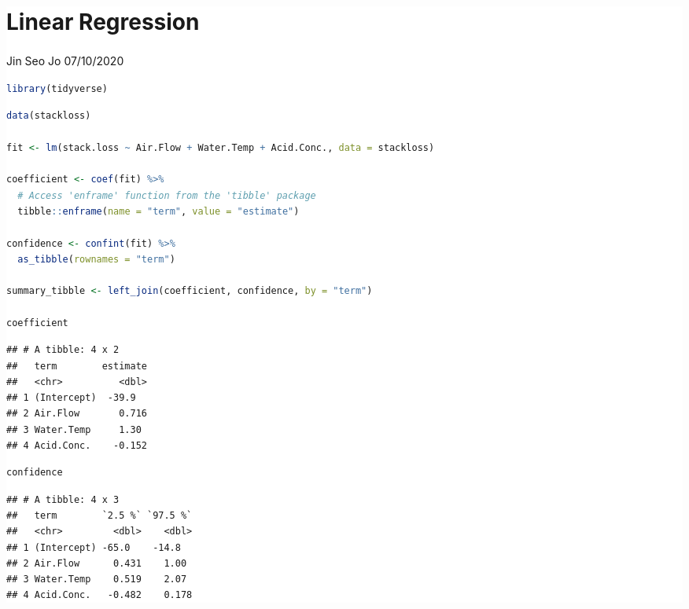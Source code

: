 Linear Regression
================
Jin Seo Jo
07/10/2020

``` r
library(tidyverse)
```

``` r
data(stackloss)

fit <- lm(stack.loss ~ Air.Flow + Water.Temp + Acid.Conc., data = stackloss)

coefficient <- coef(fit) %>% 
  # Access 'enframe' function from the 'tibble' package
  tibble::enframe(name = "term", value = "estimate")

confidence <- confint(fit) %>% 
  as_tibble(rownames = "term")

summary_tibble <- left_join(coefficient, confidence, by = "term")

coefficient
```

    ## # A tibble: 4 x 2
    ##   term        estimate
    ##   <chr>          <dbl>
    ## 1 (Intercept)  -39.9  
    ## 2 Air.Flow       0.716
    ## 3 Water.Temp     1.30 
    ## 4 Acid.Conc.    -0.152

``` r
confidence
```

    ## # A tibble: 4 x 3
    ##   term        `2.5 %` `97.5 %`
    ##   <chr>         <dbl>    <dbl>
    ## 1 (Intercept) -65.0    -14.8  
    ## 2 Air.Flow      0.431    1.00 
    ## 3 Water.Temp    0.519    2.07 
    ## 4 Acid.Conc.   -0.482    0.178
